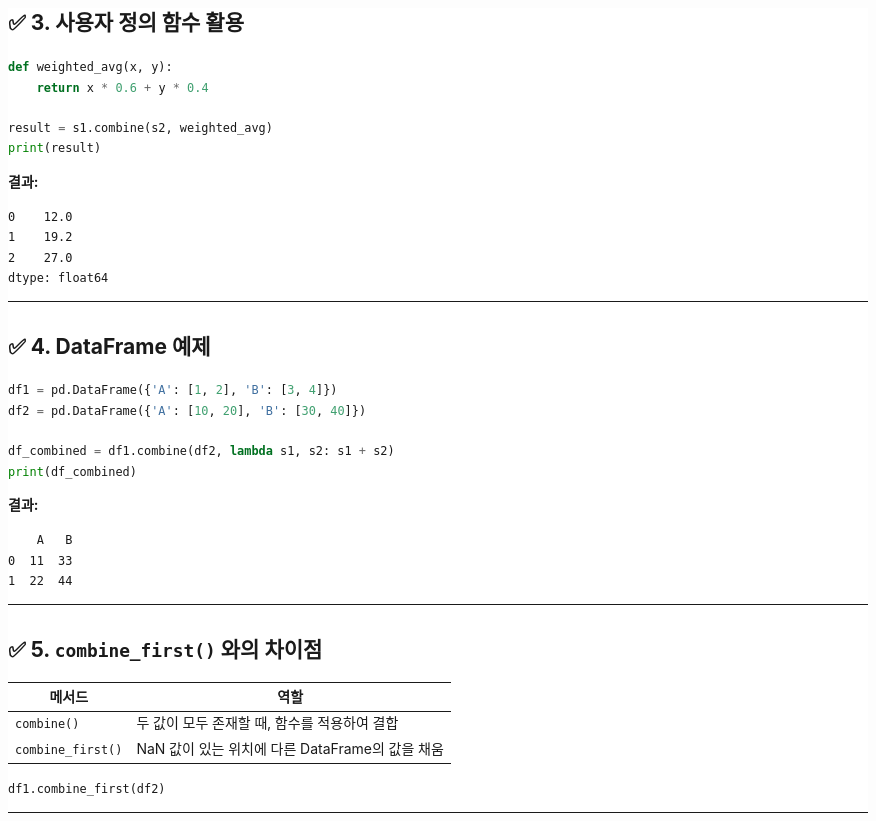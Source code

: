 
## ✅ 3. 사용자 정의 함수 활용

```python
def weighted_avg(x, y):
    return x * 0.6 + y * 0.4

result = s1.combine(s2, weighted_avg)
print(result)
```

**결과:**

```
0    12.0
1    19.2
2    27.0
dtype: float64
```

---

## ✅ 4. DataFrame 예제

```python
df1 = pd.DataFrame({'A': [1, 2], 'B': [3, 4]})
df2 = pd.DataFrame({'A': [10, 20], 'B': [30, 40]})

df_combined = df1.combine(df2, lambda s1, s2: s1 + s2)
print(df_combined)
```

**결과:**

```
    A   B
0  11  33
1  22  44
```

---

## ✅ 5. `combine_first()` 와의 차이점

| 메서드 | 역할 |
|--------|------|
| `combine()` | 두 값이 모두 존재할 때, 함수를 적용하여 결합 |
| `combine_first()` | NaN 값이 있는 위치에 다른 DataFrame의 값을 채움 |

```python
df1.combine_first(df2)
```

---
